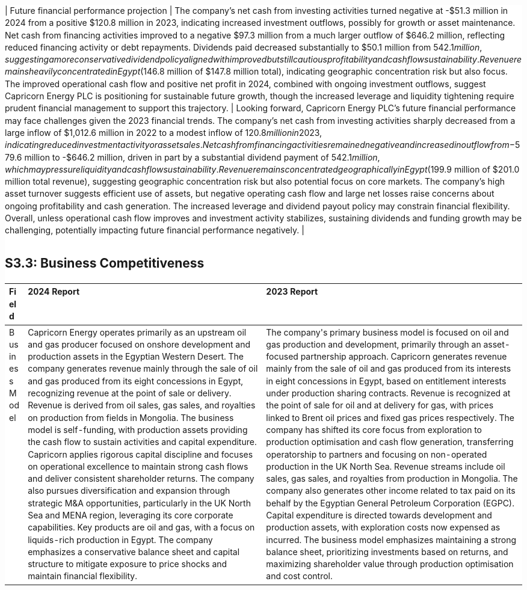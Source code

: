 | Future financial performance projection | The company’s net cash from investing activities turned negative at -$51.3 million in 2024 from a positive $120.8 million in 2023, indicating increased investment outflows, possibly for growth or asset maintenance. Net cash from financing activities improved to a negative $97.3 million from a much larger outflow of $646.2 million, reflecting reduced financing activity or debt repayments. Dividends paid decreased substantially to $50.1 million from $542.1 million, suggesting a more conservative dividend policy aligned with improved but still cautious profitability and cash flow sustainability. Revenue remains heavily concentrated in Egypt ($146.8 million of $147.8 million total), indicating geographic concentration risk but also focus. The improved operational cash flow and positive net profit in 2024, combined with ongoing investment outflows, suggest Capricorn Energy PLC is positioning for sustainable future growth, though the increased leverage and liquidity tightening require prudent financial management to support this trajectory. | Looking forward, Capricorn Energy PLC’s future financial performance may face challenges given the 2023 financial trends. The company’s net cash from investing activities sharply decreased from a large inflow of $1,012.6 million in 2022 to a modest inflow of $120.8 million in 2023, indicating reduced investment activity or asset sales. Net cash from financing activities remained negative and increased in outflow from -$579.6 million to -$646.2 million, driven in part by a substantial dividend payment of $542.1 million, which may pressure liquidity and cash flow sustainability. Revenue remains concentrated geographically in Egypt ($199.9 million of $201.0 million total revenue), suggesting geographic concentration risk but also potential focus on core markets. The company’s high asset turnover suggests efficient use of assets, but negative operating cash flow and large net losses raise concerns about ongoing profitability and cash generation. The increased leverage and dividend payout policy may constrain financial flexibility. Overall, unless operational cash flow improves and investment activity stabilizes, sustaining dividends and funding growth may be challenging, potentially impacting future financial performance negatively. |


## S3.3: Business Competitiveness

| Field | 2024 Report | 2023 Report |
| :---- | :---- | :---- |
| Business Model | Capricorn Energy operates primarily as an upstream oil and gas producer focused on onshore development and production assets in the Egyptian Western Desert. The company generates revenue mainly through the sale of oil and gas produced from its eight concessions in Egypt, recognizing revenue at the point of sale or delivery. Revenue is derived from oil sales, gas sales, and royalties on production from fields in Mongolia. The business model is self-funding, with production assets providing the cash flow to sustain activities and capital expenditure. Capricorn applies rigorous capital discipline and focuses on operational excellence to maintain strong cash flows and deliver consistent shareholder returns. The company also pursues diversification and expansion through strategic M&A opportunities, particularly in the UK North Sea and MENA region, leveraging its core corporate capabilities. Key products are oil and gas, with a focus on liquids-rich production in Egypt. The company emphasizes a conservative balance sheet and capital structure to mitigate exposure to price shocks and maintain financial flexibility. | The company's primary business model is focused on oil and gas production and development, primarily through an asset-focused partnership approach. Capricorn generates revenue mainly from the sale of oil and gas produced from its interests in eight concessions in Egypt, based on entitlement interests under production sharing contracts. Revenue is recognized at the point of sale for oil and at delivery for gas, with prices linked to Brent oil prices and fixed gas prices respectively. The company has shifted its core focus from exploration to production optimisation and cash flow generation, transferring operatorship to partners and focusing on non-operated production in the UK North Sea. Revenue streams include oil sales, gas sales, and royalties from production in Mongolia. The company also generates other income related to tax paid on its behalf by the Egyptian General Petroleum Corporation (EGPC). Capital expenditure is directed towards development and production assets, with exploration costs now expensed as incurred. The business model emphasizes maintaining a strong balance sheet, prioritizing investments based on returns, and maximizing shareholder value through production optimisation and cost control. |